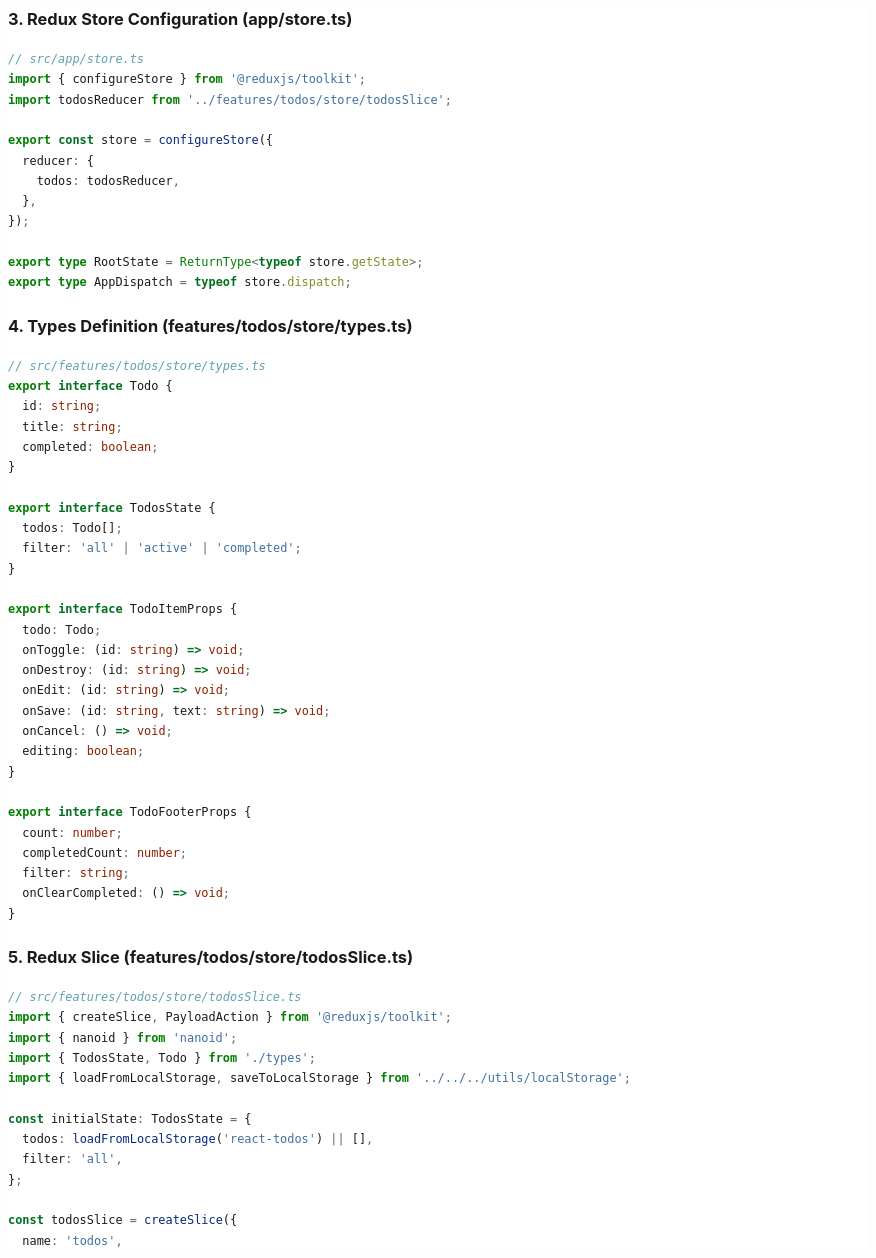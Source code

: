### 3. Redux Store Configuration (app/store.ts)
```ts
// src/app/store.ts
import { configureStore } from '@reduxjs/toolkit';
import todosReducer from '../features/todos/store/todosSlice';

export const store = configureStore({
  reducer: {
    todos: todosReducer,
  },
});

export type RootState = ReturnType<typeof store.getState>;
export type AppDispatch = typeof store.dispatch;
```

### 4. Types Definition (features/todos/store/types.ts)
```ts
// src/features/todos/store/types.ts
export interface Todo {
  id: string;
  title: string;
  completed: boolean;
}

export interface TodosState {
  todos: Todo[];
  filter: 'all' | 'active' | 'completed';
}

export interface TodoItemProps {
  todo: Todo;
  onToggle: (id: string) => void;
  onDestroy: (id: string) => void;
  onEdit: (id: string) => void;
  onSave: (id: string, text: string) => void;
  onCancel: () => void;
  editing: boolean;
}

export interface TodoFooterProps {
  count: number;
  completedCount: number;
  filter: string;
  onClearCompleted: () => void;
}
```

### 5. Redux Slice (features/todos/store/todosSlice.ts)
```ts
// src/features/todos/store/todosSlice.ts
import { createSlice, PayloadAction } from '@reduxjs/toolkit';
import { nanoid } from 'nanoid';
import { TodosState, Todo } from './types';
import { loadFromLocalStorage, saveToLocalStorage } from '../../../utils/localStorage';

const initialState: TodosState = {
  todos: loadFromLocalStorage('react-todos') || [],
  filter: 'all',
};

const todosSlice = createSlice({
  name: 'todos',
```
